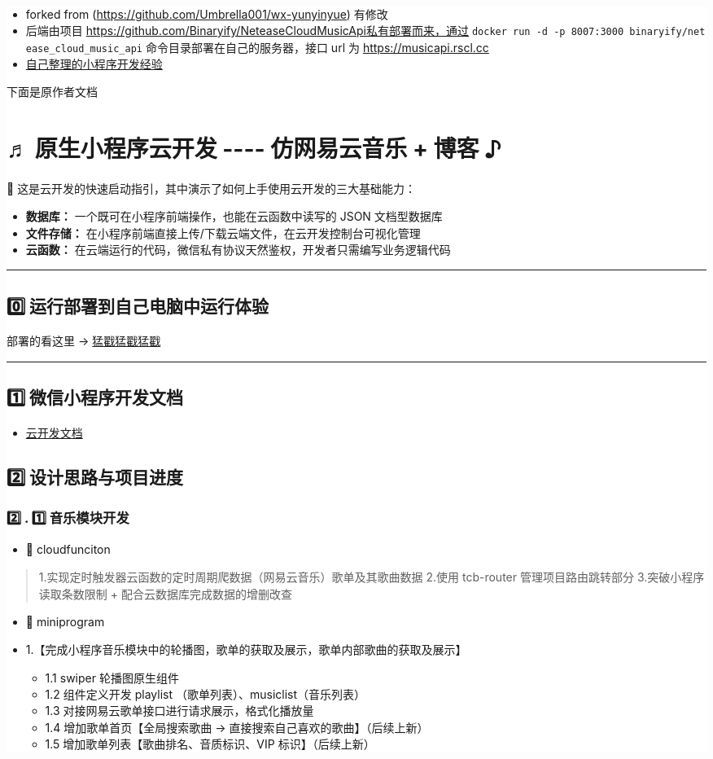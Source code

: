- forked from (https://github.com/Umbrella001/wx-yunyinyue)  有修改
- 后端由项目 https://github.com/Binaryify/NeteaseCloudMusicApi私有部署而来，通过 `docker run -d -p 8007:3000 binaryify/netease_cloud_music_api` 命令目录部署在自己的服务器，接口 url 为 https://musicapi.rscl.cc
- [自己整理的小程序开发经验](./docs/1.md)

下面是原作者文档

# ♬ 原生小程序云开发 ---- 仿网易云音乐 + 博客 ♪

:rocket: 这是云开发的快速启动指引，其中演示了如何上手使用云开发的三大基础能力：

- **数据库：** 一个既可在小程序前端操作，也能在云函数中读写的 JSON 文档型数据库
- **文件存储：** 在小程序前端直接上传/下载云端文件，在云开发控制台可视化管理
- **云函数：** 在云端运行的代码，微信私有协议天然鉴权，开发者只需编写业务逻辑代码

---

## 0️⃣ 运行部署到自己电脑中运行体验

部署的看这里 → [猛戳猛戳猛戳](https://blog.csdn.net/Umbrella_Um/article/details/103303549)

---

## 1️⃣ 微信小程序开发文档

- [云开发文档](https://developers.weixin.qq.com/miniprogram/dev/wxcloud/basis/getting-started.html)

## 2️⃣ 设计思路与项目进度

### 2️⃣ . 1️⃣ 音乐模块开发

- :apple: cloudfunciton

> 1.实现定时触发器云函数的定时周期爬数据（网易云音乐）歌单及其歌曲数据 2.使用 tcb-router 管理项目路由跳转部分 3.突破小程序读取条数限制 + 配合云数据库完成数据的增删改查

- :green_apple: miniprogram

- 1.【完成小程序音乐模块中的轮播图，歌单的获取及展示，歌单内部歌曲的获取及展示】
  - 1.1 swiper 轮播图原生组件
  - 1.2 组件定义开发 playlist （歌单列表）、musiclist（音乐列表）
  - 1.3 对接网易云歌单接口进行请求展示，格式化播放量
  - 1.4 增加歌单首页【全局搜索歌曲 → 直接搜索自己喜欢的歌曲】（后续上新）
  - 1.5 增加歌单列表【歌曲排名、音质标识、VIP 标识】（后续上新）
